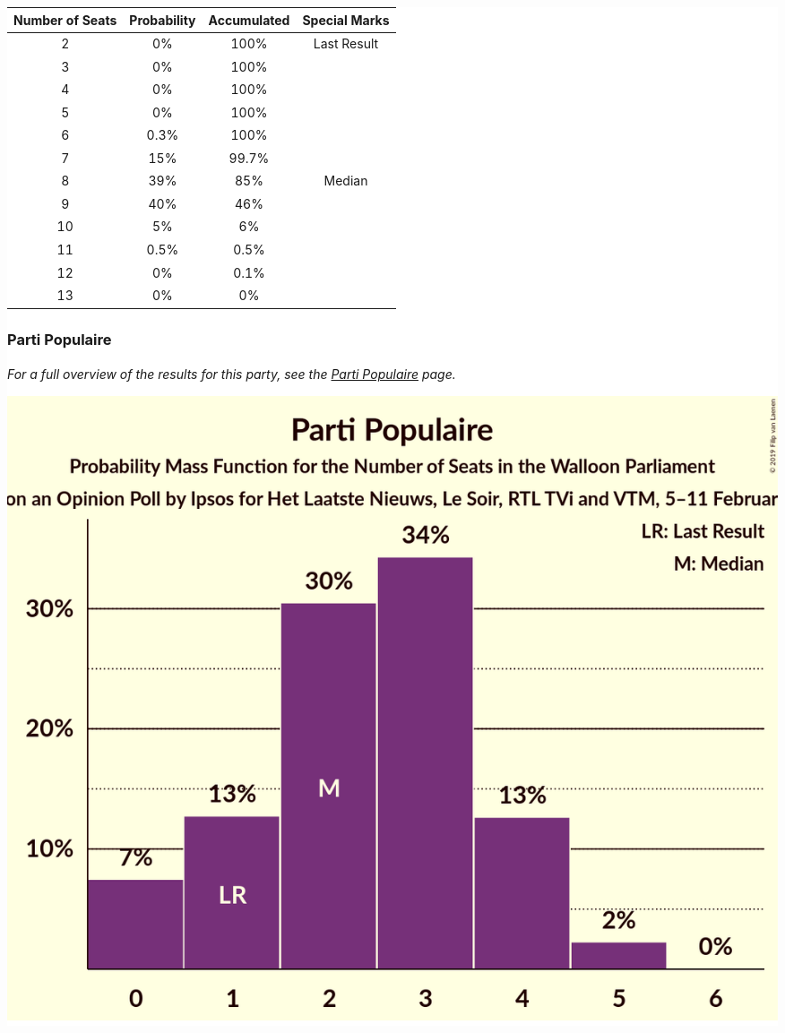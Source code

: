 | Number of Seats | Probability | Accumulated | Special Marks |
|:---------------:|:-----------:|:-----------:|:-------------:|
| 2 | 0% | 100% | Last Result |
| 3 | 0% | 100% |  |
| 4 | 0% | 100% |  |
| 5 | 0% | 100% |  |
| 6 | 0.3% | 100% |  |
| 7 | 15% | 99.7% |  |
| 8 | 39% | 85% | Median |
| 9 | 40% | 46% |  |
| 10 | 5% | 6% |  |
| 11 | 0.5% | 0.5% |  |
| 12 | 0% | 0.1% |  |
| 13 | 0% | 0% |  |

### Parti Populaire

*For a full overview of the results for this party, see the [Parti Populaire](party-partipopulaire.html) page.*

![Graph with seats probability mass function not yet produced](2019-02-11-Ipsos-seats-pmf-partipopulaire.png "Seats Probability Mass Function")